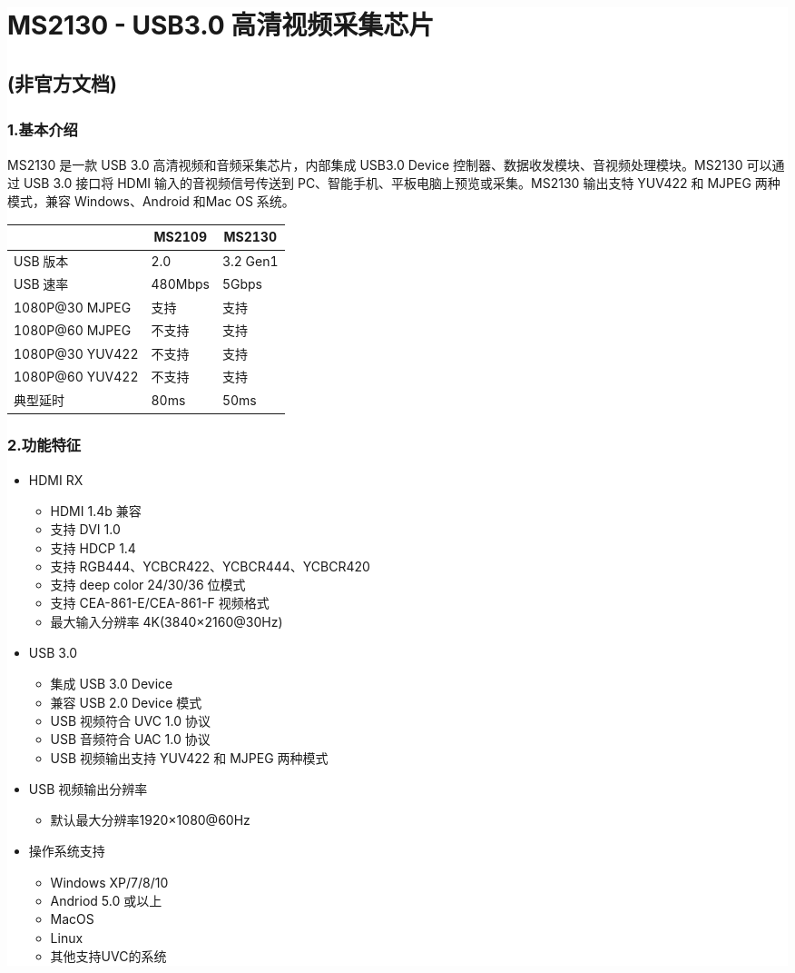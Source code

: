 # MS2130 - USB3.0 高清视频采集芯片

## (非官方文档)

### 1.基本介绍

MS2130 是一款 USB 3.0 高清视频和音频采集芯片，内部集成 USB3.0 Device 控制器、数据收发模块、音视频处理模块。MS2130 可以通过 USB 3.0 接口将 HDMI 输入的音视频信号传送到 PC、智能手机、平板电脑上预览或采集。MS2130 输出支特 YUV422 和 MJPEG 两种模式，兼容 Windows、Android 和Mac OS 系统。

||MS2109|	MS2130|
|---             |---|---|
|USB  版本        |	2.0	|3.2 Gen1|
|USB 速率	        |480Mbps	|5Gbps|
|1080P@30 MJPEG	  |支持	|支持|
|1080P@60 MJPEG	  |不支持	|支持|
|1080P@30 YUV422	|不支持	|支持|
|1080P@60 YUV422	|不支持	|支持|
|典型延时	         |80ms	|50ms
		


### 2.功能特征

* HDMI RX
  * HDMI 1.4b 兼容
  * 支持 DVI 1.0
  * 支持 HDCP 1.4
  * 支持 RGB444、YCBCR422、YCBCR444、YCBCR420
  * 支持 deep color 24/30/36 位模式
  * 支持 CEA-861-E/CEA-861-F 视频格式
  * 最大输入分辨率 4K(3840×2160@30Hz)
  
* USB 3.0
  * 集成 USB 3.0 Device
  * 兼容 USB 2.0 Device 模式
  * USB 视频符合 UVC 1.0 协议
  * USB 音频符合 UAC 1.0 协议
  * USB 视频输出支持 YUV422 和 MJPEG 两种模式

* USB 视频输出分辨率
  * 默认最大分辨率1920×1080@60Hz
  
* 操作系统支持
  * Windows XP/7/8/10
  * Andriod 5.0 或以上
  * MacOS
  * Linux
  * 其他支持UVC的系统
  